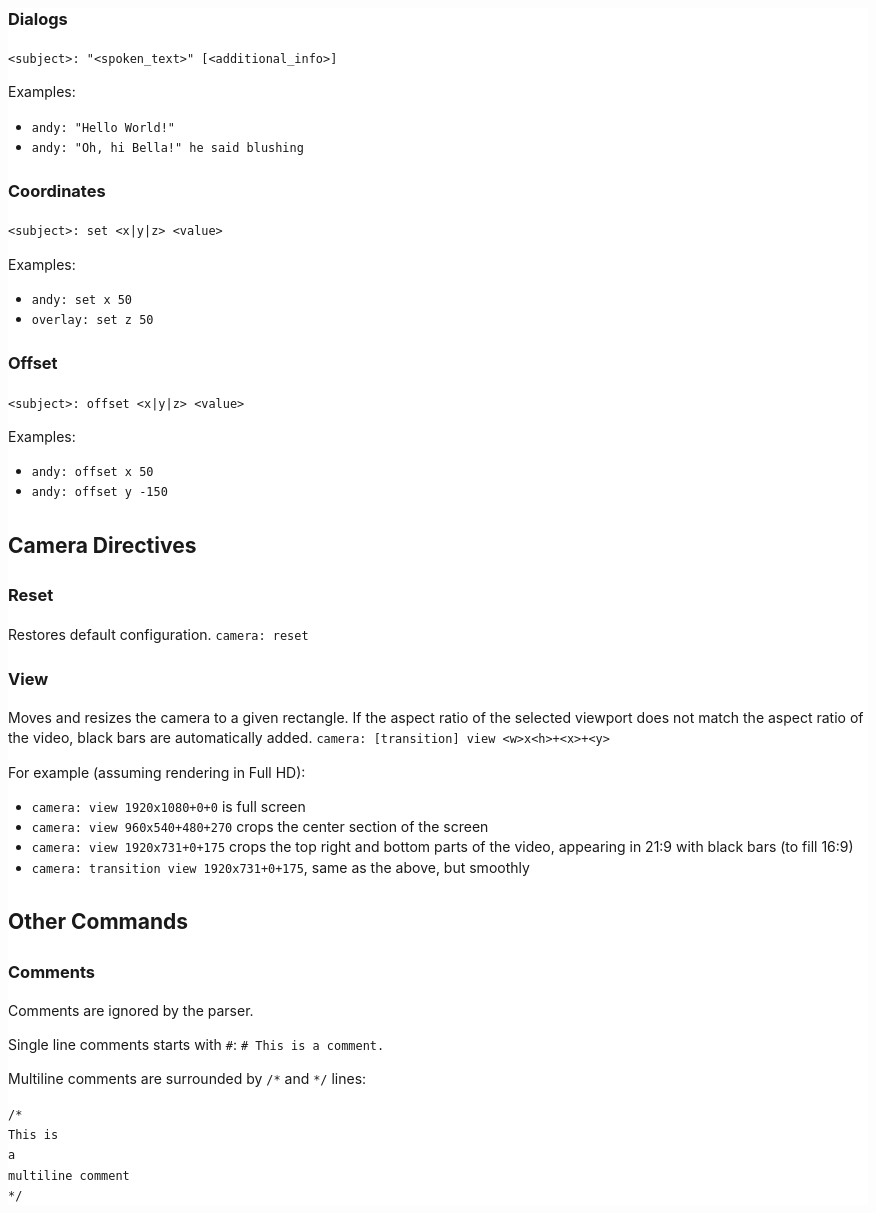 ### Dialogs
`<subject>: "<spoken_text>" [<additional_info>]`

Examples:
* `andy: "Hello World!"`
* `andy: "Oh, hi Bella!" he said blushing`

### Coordinates
`<subject>: set <x|y|z> <value>`

Examples:
* `andy: set x 50`
* `overlay: set z 50`

### Offset
`<subject>: offset <x|y|z> <value>`

Examples:
* `andy: offset x 50`
* `andy: offset y -150`

## Camera Directives

### Reset
Restores default configuration.
`camera: reset`

### View
Moves and resizes the camera to a given rectangle.
If the aspect ratio of the selected viewport does not match the aspect ratio of the video, black bars are automatically added.
`camera: [transition] view <w>x<h>+<x>+<y>`

For example (assuming rendering in Full HD):
* `camera: view 1920x1080+0+0` is full screen 
* `camera: view 960x540+480+270` crops the center section of the screen
* `camera: view 1920x731+0+175` crops the top right and bottom parts of the video, appearing in 21:9 with black bars (to fill 16:9)
* `camera: transition view 1920x731+0+175`, same as the above, but smoothly

## Other Commands

### Comments
Comments are ignored by the parser.

Single line comments starts with `#`:
`# This is a comment.`

Multiline comments are surrounded by `/*` and `*/` lines:
```
/*
This is 
a 
multiline comment
*/
```
